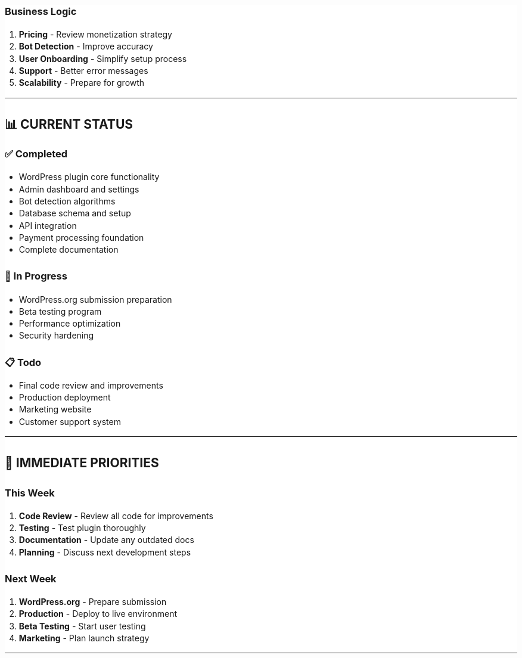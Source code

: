 ### **Business Logic**
1. **Pricing** - Review monetization strategy
2. **Bot Detection** - Improve accuracy
3. **User Onboarding** - Simplify setup process
4. **Support** - Better error messages
5. **Scalability** - Prepare for growth

---

## 📊 **CURRENT STATUS**

### **✅ Completed**
- WordPress plugin core functionality
- Admin dashboard and settings
- Bot detection algorithms
- Database schema and setup
- API integration
- Payment processing foundation
- Complete documentation

### **🔄 In Progress**
- WordPress.org submission preparation
- Beta testing program
- Performance optimization
- Security hardening

### **📋 Todo**
- Final code review and improvements
- Production deployment
- Marketing website
- Customer support system

---

## 🎯 **IMMEDIATE PRIORITIES**

### **This Week**
1. **Code Review** - Review all code for improvements
2. **Testing** - Test plugin thoroughly
3. **Documentation** - Update any outdated docs
4. **Planning** - Discuss next development steps

### **Next Week**
1. **WordPress.org** - Prepare submission
2. **Production** - Deploy to live environment
3. **Beta Testing** - Start user testing
4. **Marketing** - Plan launch strategy

---
